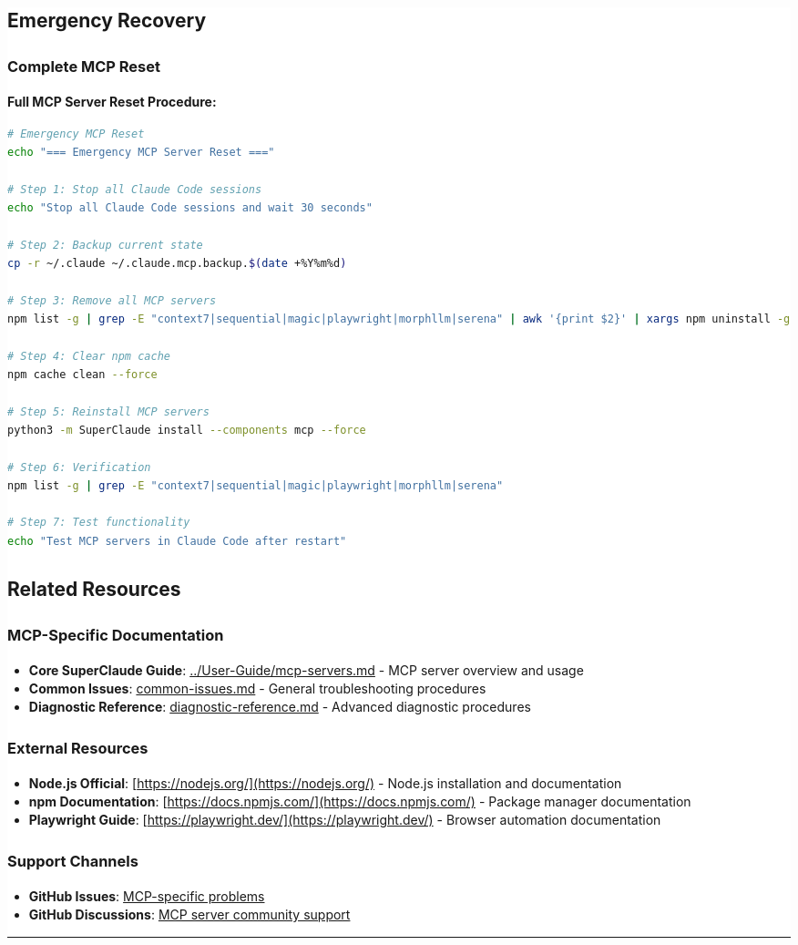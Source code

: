 ## Emergency Recovery

### Complete MCP Reset

**Full MCP Server Reset Procedure:**
```bash
# Emergency MCP Reset
echo "=== Emergency MCP Server Reset ==="

# Step 1: Stop all Claude Code sessions
echo "Stop all Claude Code sessions and wait 30 seconds"

# Step 2: Backup current state
cp -r ~/.claude ~/.claude.mcp.backup.$(date +%Y%m%d)

# Step 3: Remove all MCP servers
npm list -g | grep -E "context7|sequential|magic|playwright|morphllm|serena" | awk '{print $2}' | xargs npm uninstall -g

# Step 4: Clear npm cache
npm cache clean --force

# Step 5: Reinstall MCP servers
python3 -m SuperClaude install --components mcp --force

# Step 6: Verification
npm list -g | grep -E "context7|sequential|magic|playwright|morphllm|serena"

# Step 7: Test functionality
echo "Test MCP servers in Claude Code after restart"
```

## Related Resources

### MCP-Specific Documentation
- **Core SuperClaude Guide**: [../User-Guide/mcp-servers.md](../User-Guide/mcp-servers.md) - MCP server overview and usage
- **Common Issues**: [common-issues.md](./common-issues.md) - General troubleshooting procedures
- **Diagnostic Reference**: [diagnostic-reference.md](./diagnostic-reference.md) - Advanced diagnostic procedures

### External Resources
- **Node.js Official**: [https://nodejs.org/](https://nodejs.org/) - Node.js installation and documentation
- **npm Documentation**: [https://docs.npmjs.com/](https://docs.npmjs.com/) - Package manager documentation
- **Playwright Guide**: [https://playwright.dev/](https://playwright.dev/) - Browser automation documentation

### Support Channels
- **GitHub Issues**: [MCP-specific problems](https://github.com/SuperClaude-Org/SuperClaude_Framework/issues)
- **GitHub Discussions**: [MCP server community support](https://github.com/SuperClaude-Org/SuperClaude_Framework/discussions)

---